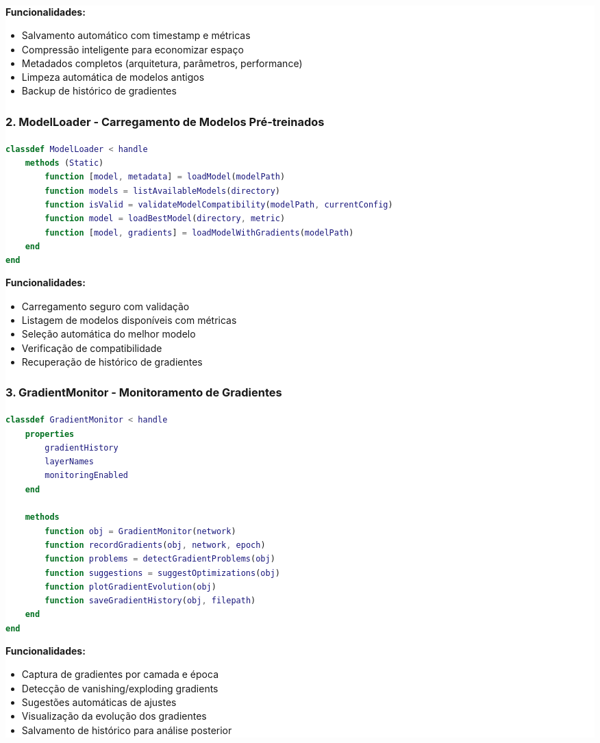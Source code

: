**Funcionalidades:**
- Salvamento automático com timestamp e métricas
- Compressão inteligente para economizar espaço
- Metadados completos (arquitetura, parâmetros, performance)
- Limpeza automática de modelos antigos
- Backup de histórico de gradientes

### 2. ModelLoader - Carregamento de Modelos Pré-treinados

```matlab
classdef ModelLoader < handle
    methods (Static)
        function [model, metadata] = loadModel(modelPath)
        function models = listAvailableModels(directory)
        function isValid = validateModelCompatibility(modelPath, currentConfig)
        function model = loadBestModel(directory, metric)
        function [model, gradients] = loadModelWithGradients(modelPath)
    end
end
```

**Funcionalidades:**
- Carregamento seguro com validação
- Listagem de modelos disponíveis com métricas
- Seleção automática do melhor modelo
- Verificação de compatibilidade
- Recuperação de histórico de gradientes

### 3. GradientMonitor - Monitoramento de Gradientes

```matlab
classdef GradientMonitor < handle
    properties
        gradientHistory
        layerNames
        monitoringEnabled
    end
    
    methods
        function obj = GradientMonitor(network)
        function recordGradients(obj, network, epoch)
        function problems = detectGradientProblems(obj)
        function suggestions = suggestOptimizations(obj)
        function plotGradientEvolution(obj)
        function saveGradientHistory(obj, filepath)
    end
end
```

**Funcionalidades:**
- Captura de gradientes por camada e época
- Detecção de vanishing/exploding gradients
- Sugestões automáticas de ajustes
- Visualização da evolução dos gradientes
- Salvamento de histórico para análise posterior
